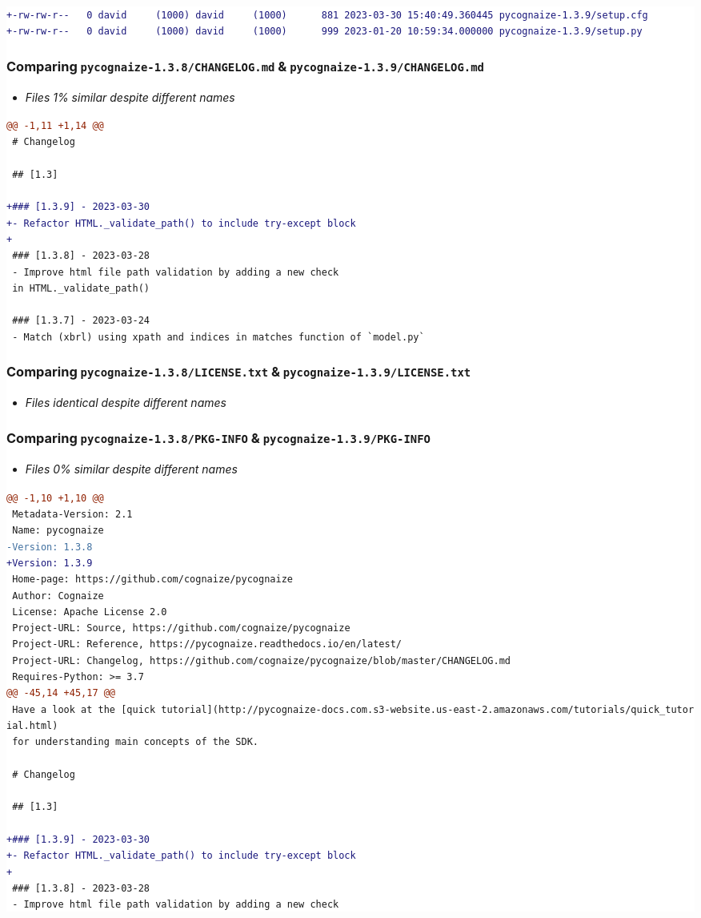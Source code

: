 ```diff
+-rw-rw-r--   0 david     (1000) david     (1000)      881 2023-03-30 15:40:49.360445 pycognaize-1.3.9/setup.cfg
+-rw-rw-r--   0 david     (1000) david     (1000)      999 2023-01-20 10:59:34.000000 pycognaize-1.3.9/setup.py
```

### Comparing `pycognaize-1.3.8/CHANGELOG.md` & `pycognaize-1.3.9/CHANGELOG.md`

 * *Files 1% similar despite different names*

```diff
@@ -1,11 +1,14 @@
 # Changelog
 
 ## [1.3]
 
+### [1.3.9] - 2023-03-30
+- Refactor HTML._validate_path() to include try-except block
+
 ### [1.3.8] - 2023-03-28
 - Improve html file path validation by adding a new check
 in HTML._validate_path()
 
 ### [1.3.7] - 2023-03-24
 - Match (xbrl) using xpath and indices in matches function of `model.py`
```

### Comparing `pycognaize-1.3.8/LICENSE.txt` & `pycognaize-1.3.9/LICENSE.txt`

 * *Files identical despite different names*

### Comparing `pycognaize-1.3.8/PKG-INFO` & `pycognaize-1.3.9/PKG-INFO`

 * *Files 0% similar despite different names*

```diff
@@ -1,10 +1,10 @@
 Metadata-Version: 2.1
 Name: pycognaize
-Version: 1.3.8
+Version: 1.3.9
 Home-page: https://github.com/cognaize/pycognaize
 Author: Cognaize
 License: Apache License 2.0
 Project-URL: Source, https://github.com/cognaize/pycognaize
 Project-URL: Reference, https://pycognaize.readthedocs.io/en/latest/
 Project-URL: Changelog, https://github.com/cognaize/pycognaize/blob/master/CHANGELOG.md
 Requires-Python: >= 3.7
@@ -45,14 +45,17 @@
 Have a look at the [quick tutorial](http://pycognaize-docs.com.s3-website.us-east-2.amazonaws.com/tutorials/quick_tutorial.html) 
 for understanding main concepts of the SDK.
 
 # Changelog
 
 ## [1.3]
 
+### [1.3.9] - 2023-03-30
+- Refactor HTML._validate_path() to include try-except block
+
 ### [1.3.8] - 2023-03-28
 - Improve html file path validation by adding a new check
```